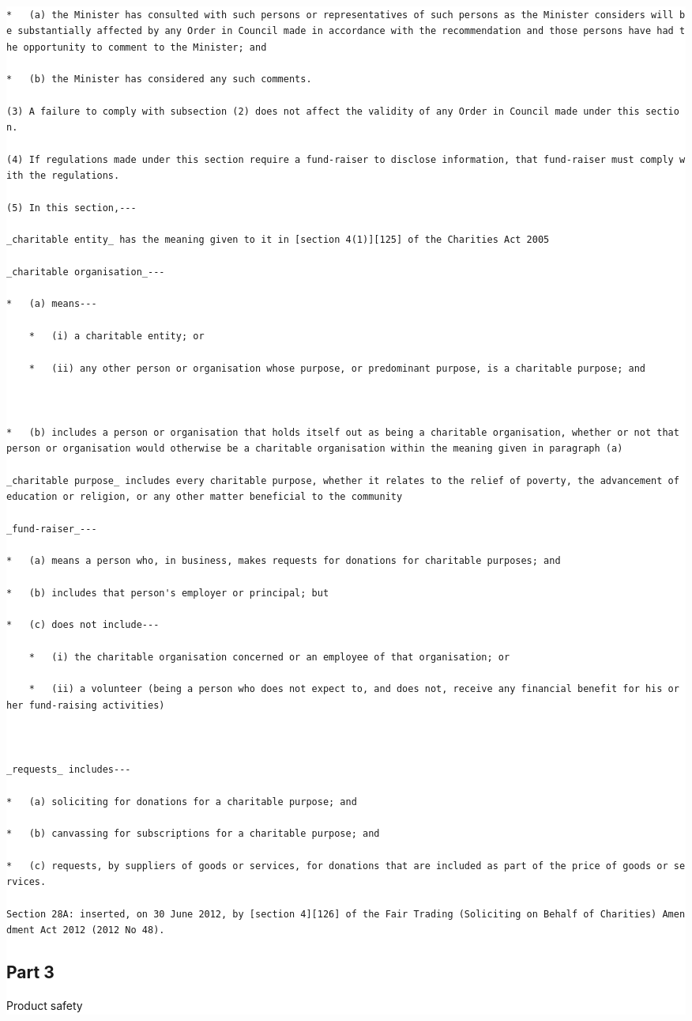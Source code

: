     *   (a) the Minister has consulted with such persons or representatives of such persons as the Minister considers will be substantially affected by any Order in Council made in accordance with the recommendation and those persons have had the opportunity to comment to the Minister; and
    
    *   (b) the Minister has considered any such comments.
    
    (3) A failure to comply with subsection (2) does not affect the validity of any Order in Council made under this section.
    
    (4) If regulations made under this section require a fund-raiser to disclose information, that fund-raiser must comply with the regulations.
    
    (5) In this section,---
    
    _charitable entity_ has the meaning given to it in [section 4(1)][125] of the Charities Act 2005
    
    _charitable organisation_---
        
    *   (a) means---
            
        *   (i) a charitable entity; or
        
        *   (ii) any other person or organisation whose purpose, or predominant purpose, is a charitable purpose; and
        
        
    
    *   (b) includes a person or organisation that holds itself out as being a charitable organisation, whether or not that person or organisation would otherwise be a charitable organisation within the meaning given in paragraph (a)
    
    _charitable purpose_ includes every charitable purpose, whether it relates to the relief of poverty, the advancement of education or religion, or any other matter beneficial to the community
    
    _fund-raiser_---
        
    *   (a) means a person who, in business, makes requests for donations for charitable purposes; and
    
    *   (b) includes that person's employer or principal; but
    
    *   (c) does not include---
            
        *   (i) the charitable organisation concerned or an employee of that organisation; or
        
        *   (ii) a volunteer (being a person who does not expect to, and does not, receive any financial benefit for his or her fund-raising activities)
        
        
    
    _requests_ includes---
        
    *   (a) soliciting for donations for a charitable purpose; and
    
    *   (b) canvassing for subscriptions for a charitable purpose; and
    
    *   (c) requests, by suppliers of goods or services, for donations that are included as part of the price of goods or services.
    
    Section 28A: inserted, on 30 June 2012, by [section 4][126] of the Fair Trading (Soliciting on Behalf of Charities) Amendment Act 2012 (2012 No 48).

## Part 3  
Product safety
